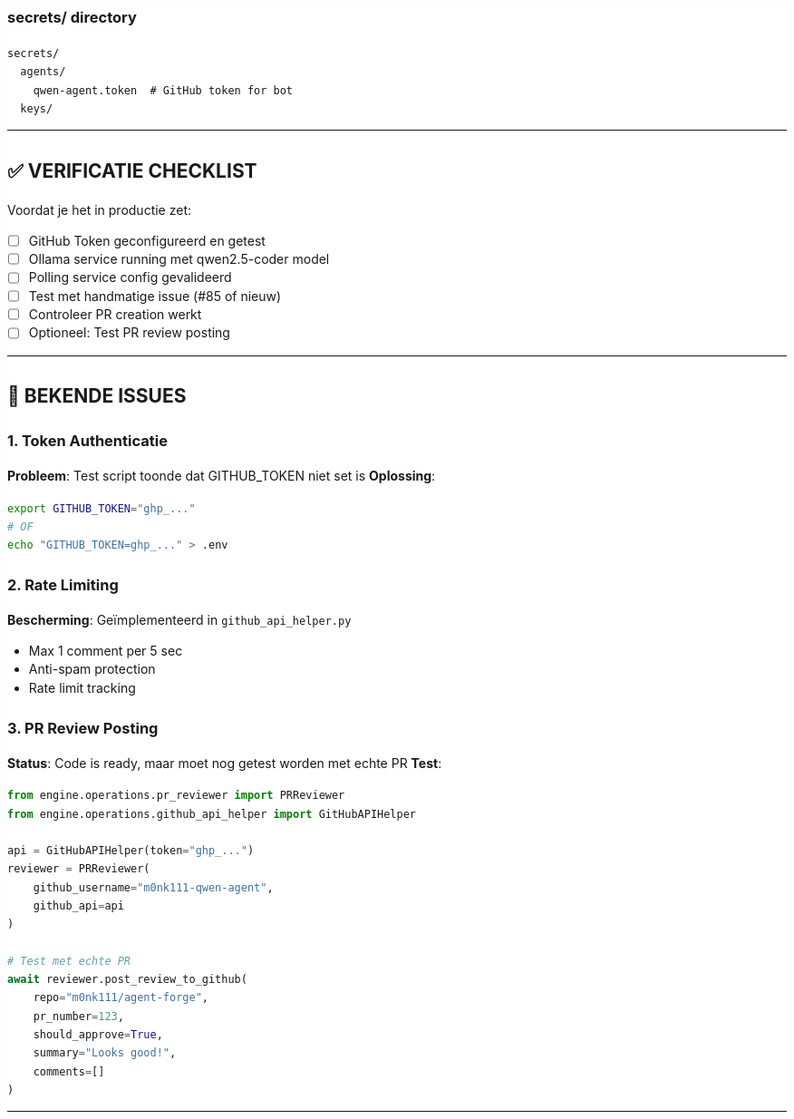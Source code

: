 ### secrets/ directory
```
secrets/
  agents/
    qwen-agent.token  # GitHub token for bot
  keys/
```

---

## ✅ VERIFICATIE CHECKLIST

Voordat je het in productie zet:

- [ ] GitHub Token geconfigureerd en getest
- [ ] Ollama service running met qwen2.5-coder model
- [ ] Polling service config gevalideerd
- [ ] Test met handmatige issue (#85 of nieuw)
- [ ] Controleer PR creation werkt
- [ ] Optioneel: Test PR review posting

---

## 🚨 BEKENDE ISSUES

### 1. Token Authenticatie
**Probleem**: Test script toonde dat GITHUB_TOKEN niet set is
**Oplossing**: 
```bash
export GITHUB_TOKEN="ghp_..."
# OF
echo "GITHUB_TOKEN=ghp_..." > .env
```

### 2. Rate Limiting
**Bescherming**: Geïmplementeerd in `github_api_helper.py`
- Max 1 comment per 5 sec
- Anti-spam protection  
- Rate limit tracking

### 3. PR Review Posting
**Status**: Code is ready, maar moet nog getest worden met echte PR
**Test**:
```python
from engine.operations.pr_reviewer import PRReviewer
from engine.operations.github_api_helper import GitHubAPIHelper

api = GitHubAPIHelper(token="ghp_...")
reviewer = PRReviewer(
    github_username="m0nk111-qwen-agent",
    github_api=api
)

# Test met echte PR
await reviewer.post_review_to_github(
    repo="m0nk111/agent-forge",
    pr_number=123,
    should_approve=True,
    summary="Looks good!",
    comments=[]
)
```

---